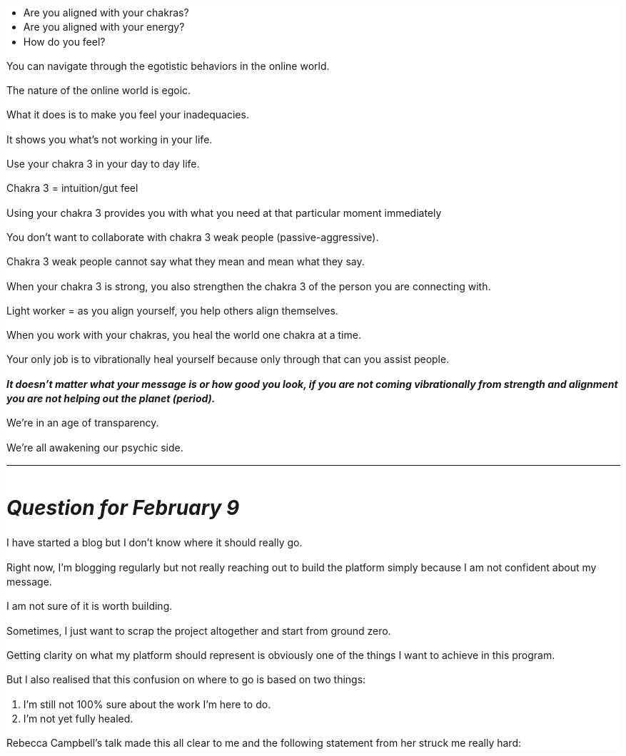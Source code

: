 - Are you aligned with your chakras?
- Are you aligned with your energy?
- How do you feel?

You can navigate through the egotistic behaviors in the online world.

The nature of the online world is egoic.

What it does is to make you feel your inadequacies.

It shows you what’s not working in your life.

Use your chakra 3 in your day to day life.

Chakra 3 = intuition/gut feel

Using your chakra 3 provides you with what you need at that particular moment immediately

You don’t want to collaborate with chakra 3 weak people (passive-aggressive).

Chakra 3 weak people cannot say what they mean and mean what they say.

When your chakra 3 is strong, you also strengthen the chakra 3 of the person you are connecting with.

Light worker = as you align yourself, you help others align themselves.

When you work with your chakras, you heal the world one chakra at a time.

Your only job is to vibrationally heal yourself because only through that can you assist people.

***It doesn’t matter what your message is or how good you look, if you are not coming vibrationally from strength and alignment you are not helping out the planet (period).***

We’re in an age of transparency.

We’re all awakening our psychic side.

---

# *Question for February 9*

I have started a blog but I don’t know where it should really go.

Right now, I’m blogging regularly but not really reaching out to build the platform simply because I am not confident about my message.

I am not sure of it is worth building.

Sometimes, I just want to scrap the project altogether and start from ground zero.

Getting clarity on what my platform should represent is obviously one of the things I want to achieve in this program.

But I also realised that this confusion on where to go is based on two things:

1. I’m still not 100% sure about the work I’m here to do.
2. I’m not yet fully healed.

Rebecca Campbell’s talk made this all clear to me and the following statement from her struck me really hard:
